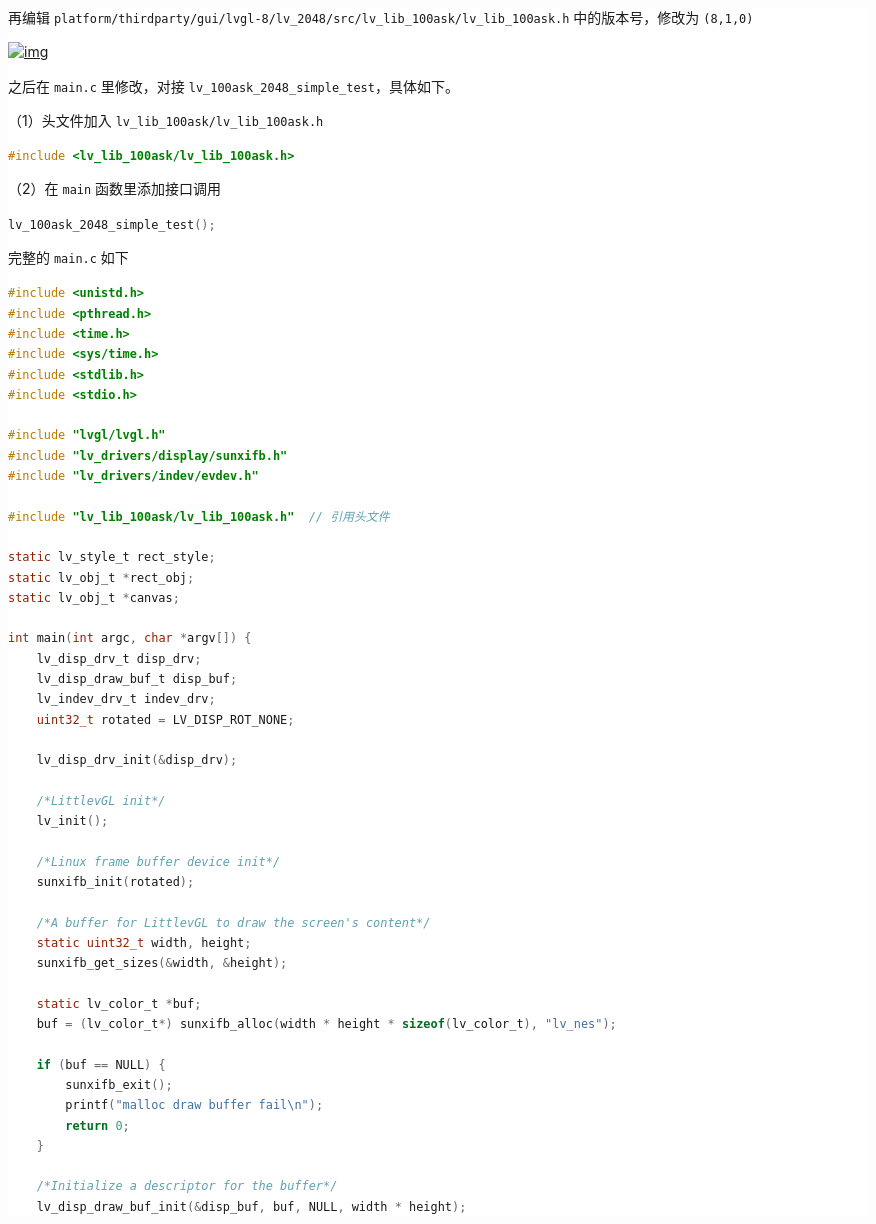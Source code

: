 再编辑 `platform/thirdparty/gui/lvgl-8/lv_2048/src/lv_lib_100ask/lv_lib_100ask.h` 中的版本号，修改为 `(8,1,0)`

[![img](https://v853.docs.aw-ol.com/assets/img/lvgl_demo_2048/2022-07-18-15-48-46-image.png)](https://v853.docs.aw-ol.com/assets/img/lvgl_demo_2048/2022-07-18-15-48-46-image.png)

之后在 `main.c` 里修改，对接 `lv_100ask_2048_simple_test`，具体如下。

（1）头文件加入 `lv_lib_100ask/lv_lib_100ask.h`

```c
#include <lv_lib_100ask/lv_lib_100ask.h>
```

（2）在 `main` 函数里添加接口调用

```c
lv_100ask_2048_simple_test();
```

完整的 `main.c` 如下

```c
#include <unistd.h>
#include <pthread.h>
#include <time.h>
#include <sys/time.h>
#include <stdlib.h>
#include <stdio.h>

#include "lvgl/lvgl.h"
#include "lv_drivers/display/sunxifb.h"
#include "lv_drivers/indev/evdev.h"

#include "lv_lib_100ask/lv_lib_100ask.h"  // 引用头文件

static lv_style_t rect_style;
static lv_obj_t *rect_obj;
static lv_obj_t *canvas;

int main(int argc, char *argv[]) {
    lv_disp_drv_t disp_drv;
    lv_disp_draw_buf_t disp_buf;
    lv_indev_drv_t indev_drv;
    uint32_t rotated = LV_DISP_ROT_NONE;

    lv_disp_drv_init(&disp_drv);

    /*LittlevGL init*/
    lv_init();

    /*Linux frame buffer device init*/
    sunxifb_init(rotated);

    /*A buffer for LittlevGL to draw the screen's content*/
    static uint32_t width, height;
    sunxifb_get_sizes(&width, &height);

    static lv_color_t *buf;
    buf = (lv_color_t*) sunxifb_alloc(width * height * sizeof(lv_color_t), "lv_nes");

    if (buf == NULL) {
        sunxifb_exit();
        printf("malloc draw buffer fail\n");
        return 0;
    }

    /*Initialize a descriptor for the buffer*/
    lv_disp_draw_buf_init(&disp_buf, buf, NULL, width * height);
```